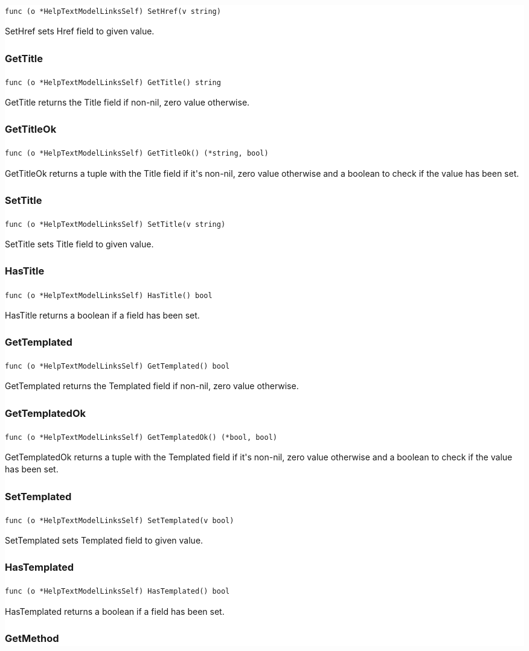 `func (o *HelpTextModelLinksSelf) SetHref(v string)`

SetHref sets Href field to given value.


### GetTitle

`func (o *HelpTextModelLinksSelf) GetTitle() string`

GetTitle returns the Title field if non-nil, zero value otherwise.

### GetTitleOk

`func (o *HelpTextModelLinksSelf) GetTitleOk() (*string, bool)`

GetTitleOk returns a tuple with the Title field if it's non-nil, zero value otherwise
and a boolean to check if the value has been set.

### SetTitle

`func (o *HelpTextModelLinksSelf) SetTitle(v string)`

SetTitle sets Title field to given value.

### HasTitle

`func (o *HelpTextModelLinksSelf) HasTitle() bool`

HasTitle returns a boolean if a field has been set.

### GetTemplated

`func (o *HelpTextModelLinksSelf) GetTemplated() bool`

GetTemplated returns the Templated field if non-nil, zero value otherwise.

### GetTemplatedOk

`func (o *HelpTextModelLinksSelf) GetTemplatedOk() (*bool, bool)`

GetTemplatedOk returns a tuple with the Templated field if it's non-nil, zero value otherwise
and a boolean to check if the value has been set.

### SetTemplated

`func (o *HelpTextModelLinksSelf) SetTemplated(v bool)`

SetTemplated sets Templated field to given value.

### HasTemplated

`func (o *HelpTextModelLinksSelf) HasTemplated() bool`

HasTemplated returns a boolean if a field has been set.

### GetMethod
